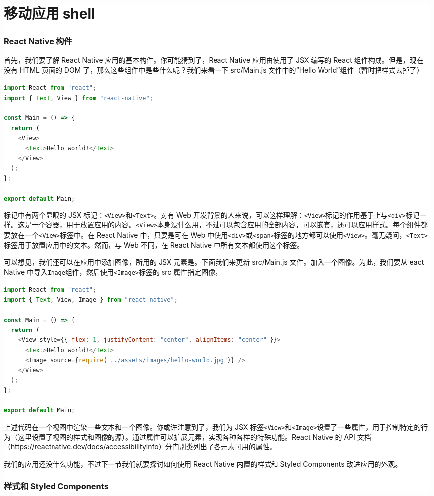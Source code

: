 # 移动应用 shell

### React Native 构件

首先，我们要了解 React Native 应用的基本构件。你可能猜到了，React Native 应用由使用了 JSX 编写的 React 组件构成。但是，现在没有 HTML 页面的 DOM 了，那么这些组件中是些什么呢？我们来看一下 src/Main.js 文件中的“Hello World”组件（暂时把样式去掉了）

```js
import React from "react";
import { Text, View } from "react-native";

const Main = () => {
  return (
    <View>
      <Text>Hello world!</Text>
    </View>
  );
};

export default Main;
```

标记中有两个显眼的 JSX 标记：`<View>`和`<Text>`。对有 Web 开发背景的人来说，可以这样理解：`<View>`标记的作用基于上与`<div>`标记一样。这是一个容器，用于放置应用的内容。`<View>`本身没什么用，不过可以包含应用的全部内容，可以嵌套，还可以应用样式。每个组件都要放在一个`<View>`标签中。在 React Native 中，只要是可在 Web 中使用`<div>`或`<span>`标签的地方都可以使用`<View>`。毫无疑问，`<Text>`标签用于放置应用中的文本。然而，与 Web 不同，在 React Native 中所有文本都使用这个标签。

可以想见，我们还可以在应用中添加图像，所用的 JSX 元素是<Image>。下面我们来更新 src/Main.js 文件。加入一个图像。为此，我们要从 eact Native 中导入`Image`组件，然后使用`<Image>`标签的 src 属性指定图像。

```js
import React from "react";
import { Text, View, Image } from "react-native";

const Main = () => {
  return (
    <View style={{ flex: 1, justifyContent: "center", alignItems: "center" }}>
      <Text>Hello world!</Text>
      <Image source={require("../assets/images/hello-world.jpg")} />
    </View>
  );
};

export default Main;
```

上述代码在一个视图中渲染一些文本和一个图像。你或许注意到了，我们为 JSX 标签`<View>`和`<Image>`设置了一些属性，用于控制特定的行为（这里设置了视图的样式和图像的源）。通过属性可以扩展元素，实现各种各样的特殊功能。React Native 的 API 文档（https://reactnative.dev/docs/accessibilityinfo）分门别类列出了各元素可用的属性。

我们的应用还没什么功能，不过下一节我们就要探讨如何使用 React Native 内置的样式和 Styled Components 改进应用的外观。

### 样式和 Styled Components
